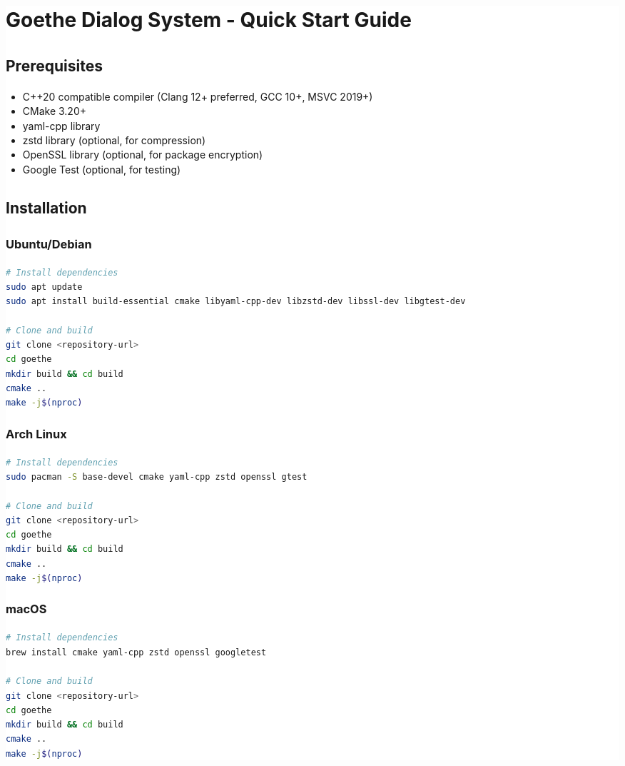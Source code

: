 # Goethe Dialog System - Quick Start Guide

## Prerequisites

- C++20 compatible compiler (Clang 12+ preferred, GCC 10+, MSVC 2019+)
- CMake 3.20+
- yaml-cpp library
- zstd library (optional, for compression)
- OpenSSL library (optional, for package encryption)
- Google Test (optional, for testing)

## Installation

### Ubuntu/Debian

```bash
# Install dependencies
sudo apt update
sudo apt install build-essential cmake libyaml-cpp-dev libzstd-dev libssl-dev libgtest-dev

# Clone and build
git clone <repository-url>
cd goethe
mkdir build && cd build
cmake ..
make -j$(nproc)
```

### Arch Linux

```bash
# Install dependencies
sudo pacman -S base-devel cmake yaml-cpp zstd openssl gtest

# Clone and build
git clone <repository-url>
cd goethe
mkdir build && cd build
cmake ..
make -j$(nproc)
```

### macOS

```bash
# Install dependencies
brew install cmake yaml-cpp zstd openssl googletest

# Clone and build
git clone <repository-url>
cd goethe
mkdir build && cd build
cmake ..
make -j$(nproc)
```
